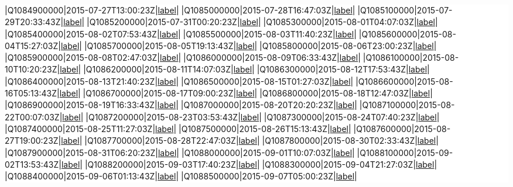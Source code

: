 |Q1084900000|2015-07-27T13:00:23Z|[label](https://github.com/link)|
|Q1085000000|2015-07-28T16:47:03Z|[label](https://github.com/link)|
|Q1085100000|2015-07-29T20:33:43Z|[label](https://github.com/link)|
|Q1085200000|2015-07-31T00:20:23Z|[label](https://github.com/link)|
|Q1085300000|2015-08-01T04:07:03Z|[label](https://github.com/link)|
|Q1085400000|2015-08-02T07:53:43Z|[label](https://github.com/link)|
|Q1085500000|2015-08-03T11:40:23Z|[label](https://github.com/link)|
|Q1085600000|2015-08-04T15:27:03Z|[label](https://github.com/link)|
|Q1085700000|2015-08-05T19:13:43Z|[label](https://github.com/link)|
|Q1085800000|2015-08-06T23:00:23Z|[label](https://github.com/link)|
|Q1085900000|2015-08-08T02:47:03Z|[label](https://github.com/link)|
|Q1086000000|2015-08-09T06:33:43Z|[label](https://github.com/link)|
|Q1086100000|2015-08-10T10:20:23Z|[label](https://github.com/link)|
|Q1086200000|2015-08-11T14:07:03Z|[label](https://github.com/link)|
|Q1086300000|2015-08-12T17:53:43Z|[label](https://github.com/link)|
|Q1086400000|2015-08-13T21:40:23Z|[label](https://github.com/link)|
|Q1086500000|2015-08-15T01:27:03Z|[label](https://github.com/link)|
|Q1086600000|2015-08-16T05:13:43Z|[label](https://github.com/link)|
|Q1086700000|2015-08-17T09:00:23Z|[label](https://github.com/link)|
|Q1086800000|2015-08-18T12:47:03Z|[label](https://github.com/link)|
|Q1086900000|2015-08-19T16:33:43Z|[label](https://github.com/link)|
|Q1087000000|2015-08-20T20:20:23Z|[label](https://github.com/link)|
|Q1087100000|2015-08-22T00:07:03Z|[label](https://github.com/link)|
|Q1087200000|2015-08-23T03:53:43Z|[label](https://github.com/link)|
|Q1087300000|2015-08-24T07:40:23Z|[label](https://github.com/link)|
|Q1087400000|2015-08-25T11:27:03Z|[label](https://github.com/link)|
|Q1087500000|2015-08-26T15:13:43Z|[label](https://github.com/link)|
|Q1087600000|2015-08-27T19:00:23Z|[label](https://github.com/link)|
|Q1087700000|2015-08-28T22:47:03Z|[label](https://github.com/link)|
|Q1087800000|2015-08-30T02:33:43Z|[label](https://github.com/link)|
|Q1087900000|2015-08-31T06:20:23Z|[label](https://github.com/link)|
|Q1088000000|2015-09-01T10:07:03Z|[label](https://github.com/link)|
|Q1088100000|2015-09-02T13:53:43Z|[label](https://github.com/link)|
|Q1088200000|2015-09-03T17:40:23Z|[label](https://github.com/link)|
|Q1088300000|2015-09-04T21:27:03Z|[label](https://github.com/link)|
|Q1088400000|2015-09-06T01:13:43Z|[label](https://github.com/link)|
|Q1088500000|2015-09-07T05:00:23Z|[label](https://github.com/link)|